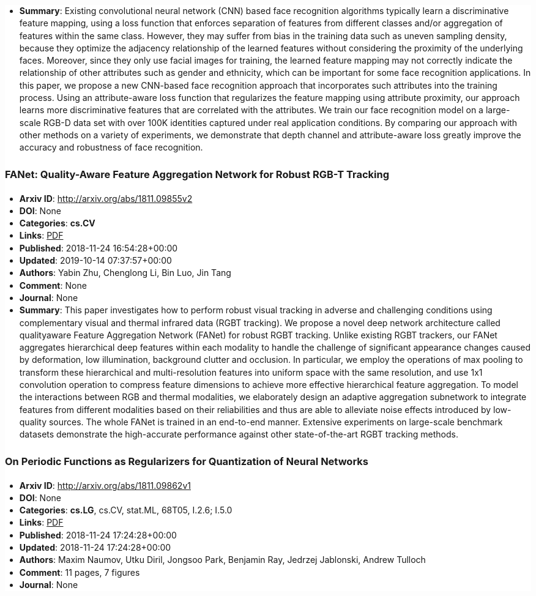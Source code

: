 - **Summary**: Existing convolutional neural network (CNN) based face recognition algorithms typically learn a discriminative feature mapping, using a loss function that enforces separation of features from different classes and/or aggregation of features within the same class. However, they may suffer from bias in the training data such as uneven sampling density, because they optimize the adjacency relationship of the learned features without considering the proximity of the underlying faces. Moreover, since they only use facial images for training, the learned feature mapping may not correctly indicate the relationship of other attributes such as gender and ethnicity, which can be important for some face recognition applications. In this paper, we propose a new CNN-based face recognition approach that incorporates such attributes into the training process. Using an attribute-aware loss function that regularizes the feature mapping using attribute proximity, our approach learns more discriminative features that are correlated with the attributes. We train our face recognition model on a large-scale RGB-D data set with over 100K identities captured under real application conditions. By comparing our approach with other methods on a variety of experiments, we demonstrate that depth channel and attribute-aware loss greatly improve the accuracy and robustness of face recognition.



### FANet: Quality-Aware Feature Aggregation Network for Robust RGB-T Tracking
- **Arxiv ID**: http://arxiv.org/abs/1811.09855v2
- **DOI**: None
- **Categories**: **cs.CV**
- **Links**: [PDF](http://arxiv.org/pdf/1811.09855v2)
- **Published**: 2018-11-24 16:54:28+00:00
- **Updated**: 2019-10-14 07:37:57+00:00
- **Authors**: Yabin Zhu, Chenglong Li, Bin Luo, Jin Tang
- **Comment**: None
- **Journal**: None
- **Summary**: This paper investigates how to perform robust visual tracking in adverse and challenging conditions using complementary visual and thermal infrared data (RGBT tracking). We propose a novel deep network architecture called qualityaware Feature Aggregation Network (FANet) for robust RGBT tracking. Unlike existing RGBT trackers, our FANet aggregates hierarchical deep features within each modality to handle the challenge of significant appearance changes caused by deformation, low illumination, background clutter and occlusion. In particular, we employ the operations of max pooling to transform these hierarchical and multi-resolution features into uniform space with the same resolution, and use 1x1 convolution operation to compress feature dimensions to achieve more effective hierarchical feature aggregation. To model the interactions between RGB and thermal modalities, we elaborately design an adaptive aggregation subnetwork to integrate features from different modalities based on their reliabilities and thus are able to alleviate noise effects introduced by low-quality sources. The whole FANet is trained in an end-to-end manner. Extensive experiments on large-scale benchmark datasets demonstrate the high-accurate performance against other state-of-the-art RGBT tracking methods.



### On Periodic Functions as Regularizers for Quantization of Neural Networks
- **Arxiv ID**: http://arxiv.org/abs/1811.09862v1
- **DOI**: None
- **Categories**: **cs.LG**, cs.CV, stat.ML, 68T05, I.2.6; I.5.0
- **Links**: [PDF](http://arxiv.org/pdf/1811.09862v1)
- **Published**: 2018-11-24 17:24:28+00:00
- **Updated**: 2018-11-24 17:24:28+00:00
- **Authors**: Maxim Naumov, Utku Diril, Jongsoo Park, Benjamin Ray, Jedrzej Jablonski, Andrew Tulloch
- **Comment**: 11 pages, 7 figures
- **Journal**: None